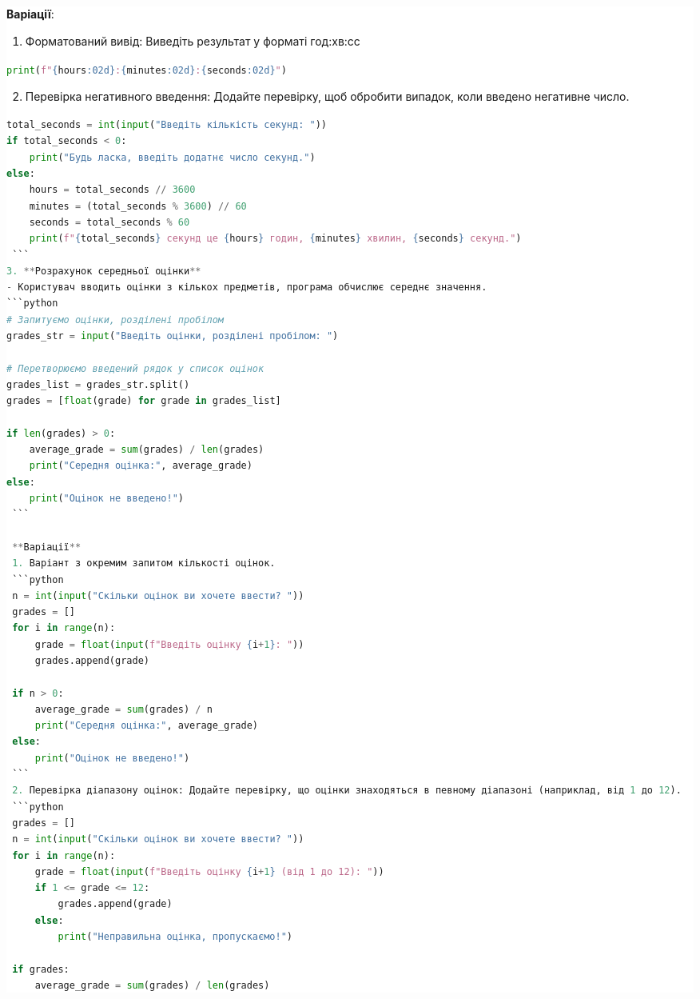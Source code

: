    ```python
   ```
   **Варіації**:
   1. Форматований вивід: Виведіть результат у форматі год:хв:сс
   ```python
   print(f"{hours:02d}:{minutes:02d}:{seconds:02d}")
   ```
   2. Перевірка негативного введення: Додайте перевірку, щоб обробити випадок, коли введено негативне число.
   ```python
   total_seconds = int(input("Введіть кількість секунд: "))
   if total_seconds < 0:
       print("Будь ласка, введіть додатнє число секунд.")
   else:
       hours = total_seconds // 3600
       minutes = (total_seconds % 3600) // 60
       seconds = total_seconds % 60
       print(f"{total_seconds} секунд це {hours} годин, {minutes} хвилин, {seconds} секунд.")
    ```
3. **Розрахунок середньої оцінки**
   - Користувач вводить оцінки з кількох предметів, програма обчислює середнє значення.
   ```python
   # Запитуємо оцінки, розділені пробілом
   grades_str = input("Введіть оцінки, розділені пробілом: ")

   # Перетворюємо введений рядок у список оцінок
   grades_list = grades_str.split()
   grades = [float(grade) for grade in grades_list]

   if len(grades) > 0:
       average_grade = sum(grades) / len(grades)
       print("Середня оцінка:", average_grade)
   else:
       print("Оцінок не введено!")
    ```

    **Варіації**
    1. Варіант з окремим запитом кількості оцінок.
    ```python
    n = int(input("Скільки оцінок ви хочете ввести? "))
    grades = []
    for i in range(n):
        grade = float(input(f"Введіть оцінку {i+1}: "))
        grades.append(grade)

    if n > 0:
        average_grade = sum(grades) / n
        print("Середня оцінка:", average_grade)
    else:
        print("Оцінок не введено!")
    ```
    2. Перевірка діапазону оцінок: Додайте перевірку, що оцінки знаходяться в певному діапазоні (наприклад, від 1 до 12).
    ```python
    grades = []
    n = int(input("Скільки оцінок ви хочете ввести? "))
    for i in range(n):
        grade = float(input(f"Введіть оцінку {i+1} (від 1 до 12): "))
        if 1 <= grade <= 12:
            grades.append(grade)
        else:
            print("Неправильна оцінка, пропускаємо!")

    if grades:
        average_grade = sum(grades) / len(grades)
   ```